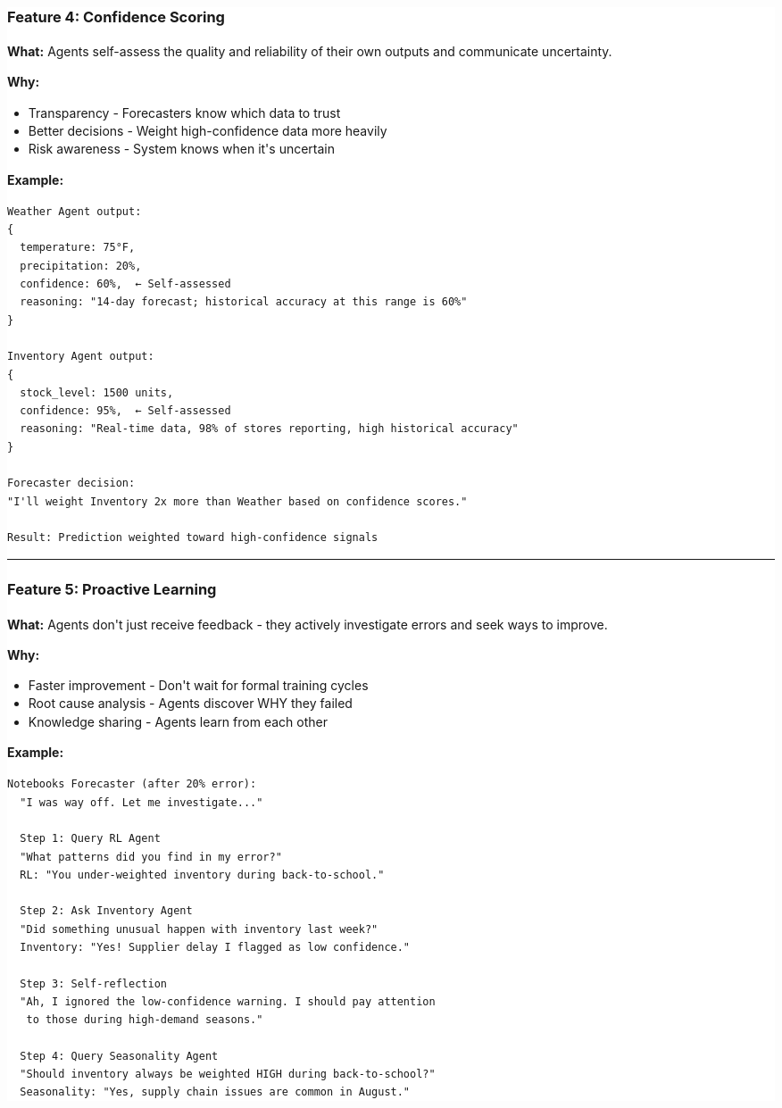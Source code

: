 ### Feature 4: Confidence Scoring

**What:** Agents self-assess the quality and reliability of their own outputs and communicate uncertainty.

**Why:**
- Transparency - Forecasters know which data to trust
- Better decisions - Weight high-confidence data more heavily
- Risk awareness - System knows when it's uncertain

**Example:**
```
Weather Agent output:
{
  temperature: 75°F,
  precipitation: 20%,
  confidence: 60%,  ← Self-assessed
  reasoning: "14-day forecast; historical accuracy at this range is 60%"
}

Inventory Agent output:
{
  stock_level: 1500 units,
  confidence: 95%,  ← Self-assessed
  reasoning: "Real-time data, 98% of stores reporting, high historical accuracy"
}

Forecaster decision:
"I'll weight Inventory 2x more than Weather based on confidence scores."

Result: Prediction weighted toward high-confidence signals
```

---

### Feature 5: Proactive Learning

**What:** Agents don't just receive feedback - they actively investigate errors and seek ways to improve.

**Why:**
- Faster improvement - Don't wait for formal training cycles
- Root cause analysis - Agents discover WHY they failed
- Knowledge sharing - Agents learn from each other

**Example:**
```
Notebooks Forecaster (after 20% error):
  "I was way off. Let me investigate..."

  Step 1: Query RL Agent
  "What patterns did you find in my error?"
  RL: "You under-weighted inventory during back-to-school."

  Step 2: Ask Inventory Agent
  "Did something unusual happen with inventory last week?"
  Inventory: "Yes! Supplier delay I flagged as low confidence."

  Step 3: Self-reflection
  "Ah, I ignored the low-confidence warning. I should pay attention
   to those during high-demand seasons."

  Step 4: Query Seasonality Agent
  "Should inventory always be weighted HIGH during back-to-school?"
  Seasonality: "Yes, supply chain issues are common in August."

```